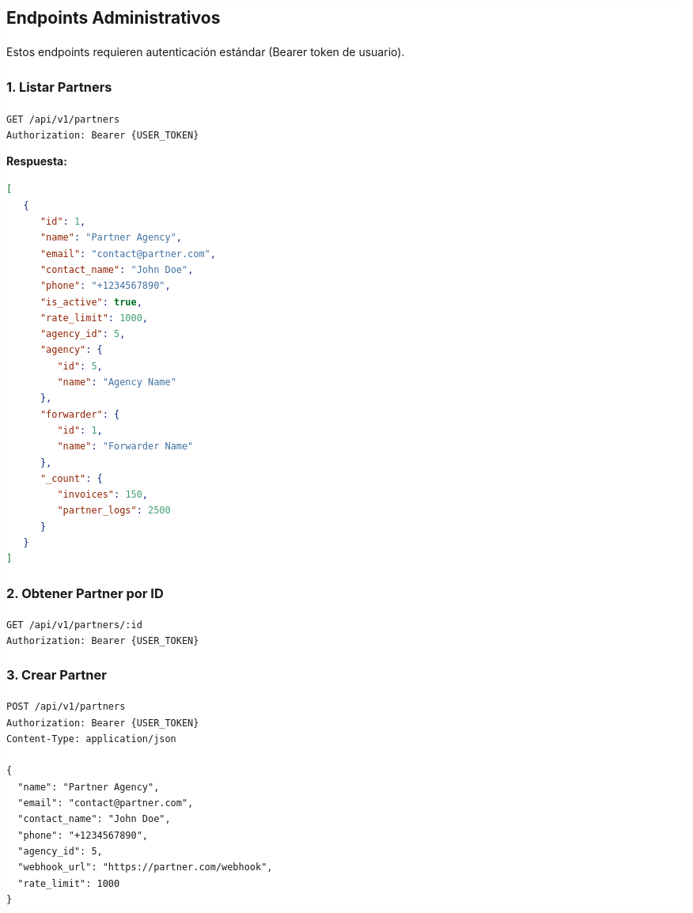 ## Endpoints Administrativos

Estos endpoints requieren autenticación estándar (Bearer token de usuario).

### 1. Listar Partners

```http
GET /api/v1/partners
Authorization: Bearer {USER_TOKEN}
```

**Respuesta:**

```json
[
   {
      "id": 1,
      "name": "Partner Agency",
      "email": "contact@partner.com",
      "contact_name": "John Doe",
      "phone": "+1234567890",
      "is_active": true,
      "rate_limit": 1000,
      "agency_id": 5,
      "agency": {
         "id": 5,
         "name": "Agency Name"
      },
      "forwarder": {
         "id": 1,
         "name": "Forwarder Name"
      },
      "_count": {
         "invoices": 150,
         "partner_logs": 2500
      }
   }
]
```

### 2. Obtener Partner por ID

```http
GET /api/v1/partners/:id
Authorization: Bearer {USER_TOKEN}
```

### 3. Crear Partner

```http
POST /api/v1/partners
Authorization: Bearer {USER_TOKEN}
Content-Type: application/json

{
  "name": "Partner Agency",
  "email": "contact@partner.com",
  "contact_name": "John Doe",
  "phone": "+1234567890",
  "agency_id": 5,
  "webhook_url": "https://partner.com/webhook",
  "rate_limit": 1000
}
```
